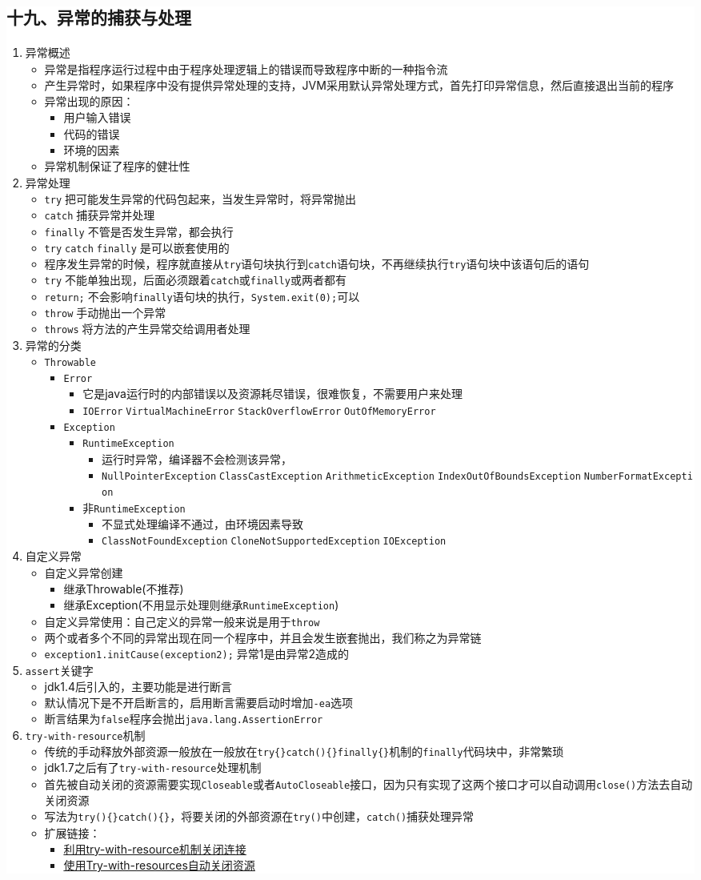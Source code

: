 ## 十九、异常的捕获与处理
1. 异常概述
    + 异常是指程序运行过程中由于程序处理逻辑上的错误而导致程序中断的一种指令流
    + 产生异常时，如果程序中没有提供异常处理的支持，JVM采用默认异常处理方式，首先打印异常信息，然后直接退出当前的程序
    + 异常出现的原因：
        + 用户输入错误
        + 代码的错误
        + 环境的因素
    + 异常机制保证了程序的健壮性
2. 异常处理
    + `try` 把可能发生异常的代码包起来，当发生异常时，将异常抛出
    + `catch` 捕获异常并处理
    + `finally` 不管是否发生异常，都会执行
    + `try` `catch` `finally` 是可以嵌套使用的
    + 程序发生异常的时候，程序就直接从`try`语句块执行到`catch`语句块，不再继续执行`try`语句块中该语句后的语句
    + `try` 不能单独出现，后面必须跟着`catch`或`finally`或两者都有
    + `return;` 不会影响`finally`语句块的执行，`System.exit(0);`可以
    + `throw` 手动抛出一个异常
    + `throws` 将方法的产生异常交给调用者处理
3. 异常的分类
    + `Throwable`
        + `Error`
            + 它是java运行时的内部错误以及资源耗尽错误，很难恢复，不需要用户来处理
            + `IOError` `VirtualMachineError` `StackOverflowError` `OutOfMemoryError`
        + `Exception`
            + `RuntimeException`
                + 运行时异常，编译器不会检测该异常，
                + `NullPointerException` `ClassCastException` `ArithmeticException` `IndexOutOfBoundsException` `NumberFormatException`
            + 非`RuntimeException`
                + 不显式处理编译不通过，由环境因素导致 
                + `ClassNotFoundException` `CloneNotSupportedException` `IOException`
4. 自定义异常
    + 自定义异常创建
        + 继承Throwable(不推荐)
        + 继承Exception(不用显示处理则继承`RuntimeException`)
    + 自定义异常使用：自己定义的异常一般来说是用于`throw`
    + 两个或者多个不同的异常出现在同一个程序中，并且会发生嵌套抛出，我们称之为异常链   
    + `exception1.initCause(exception2);` 异常1是由异常2造成的
5. `assert`关键字
    + jdk1.4后引入的，主要功能是进行断言
    + 默认情况下是不开启断言的，启用断言需要启动时增加`-ea`选项
    + 断言结果为`false`程序会抛出`java.lang.AssertionError`
6. `try-with-resource`机制
    + 传统的手动释放外部资源一般放在一般放在`try{}catch(){}finally{}`机制的`finally`代码块中，非常繁琐
    + jdk1.7之后有了`try-with-resource`处理机制
    + 首先被自动关闭的资源需要实现`Closeable`或者`AutoCloseable`接口，因为只有实现了这两个接口才可以自动调用`close()`方法去自动关闭资源
    + 写法为`try(){}catch(){}`，将要关闭的外部资源在`try()`中创建，`catch()`捕获处理异常
    + 扩展链接：
        + [利用try-with-resource机制关闭连接](https://blog.csdn.net/weixin_42447959/article/details/81192098 "利用try-with-resource机制关闭连接")    
        + [使用Try-with-resources自动关闭资源](https://blog.csdn.net/wtopps/article/details/71108342 "使用Try-with-resources自动关闭资源")
        